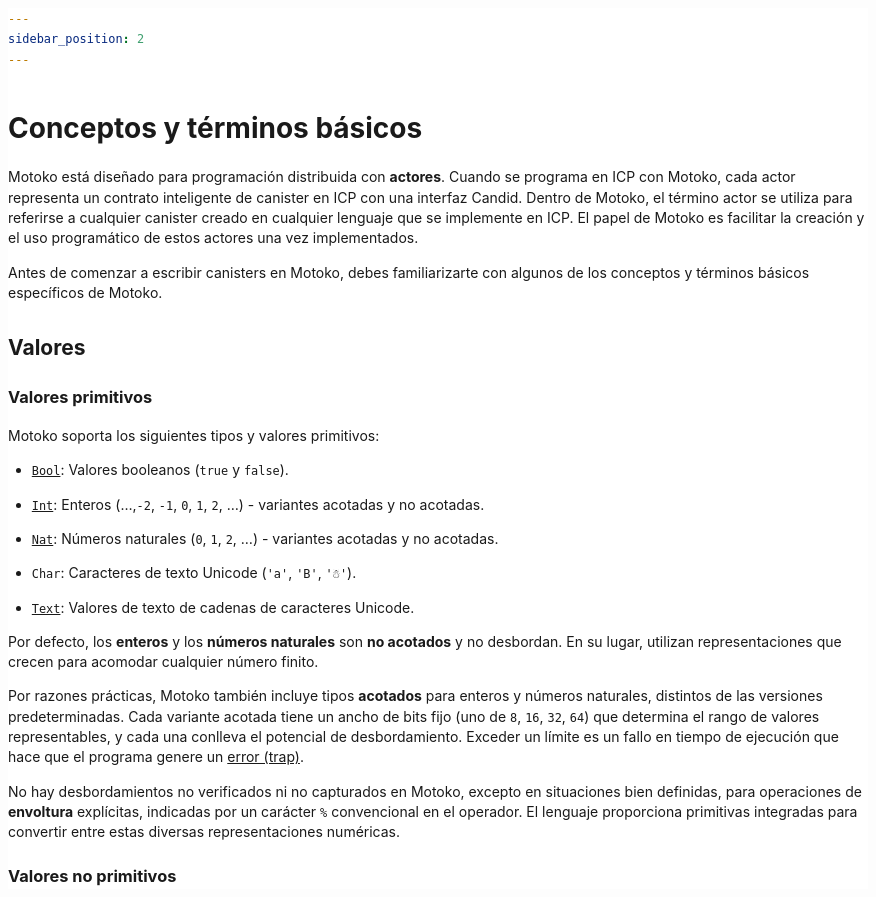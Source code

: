 ```yaml
---
sidebar_position: 2
---
```


# Conceptos y términos básicos

Motoko está diseñado para programación distribuida con **actores**. Cuando se
programa en ICP con Motoko, cada actor representa un contrato inteligente de
canister en ICP con una interfaz Candid. Dentro de Motoko, el término actor se
utiliza para referirse a cualquier canister creado en cualquier lenguaje que se
implemente en ICP. El papel de Motoko es facilitar la creación y el uso
programático de estos actores una vez implementados.

Antes de comenzar a escribir canisters en Motoko, debes familiarizarte con
algunos de los conceptos y términos básicos específicos de Motoko.

## Valores

### Valores primitivos

Motoko soporta los siguientes tipos y valores primitivos:

- [`Bool`](../base/Bool.md): Valores booleanos (`true` y `false`).

- [`Int`](../base/Int.md): Enteros (…​,`-2`, `-1`, `0`, `1`, `2`, …​) -
  variantes acotadas y no acotadas.

- [`Nat`](../base/Nat.md): Números naturales (`0`, `1`, `2`, …​) - variantes
  acotadas y no acotadas.

- `Char`: Caracteres de texto Unicode (`'a'`, `'B'`, `'☃'`).

- [`Text`](../base/Text.md): Valores de texto de cadenas de caracteres Unicode.

Por defecto, los **enteros** y los **números naturales** son **no acotados** y
no desbordan. En su lugar, utilizan representaciones que crecen para acomodar
cualquier número finito.

Por razones prácticas, Motoko también incluye tipos **acotados** para enteros y
números naturales, distintos de las versiones predeterminadas. Cada variante
acotada tiene un ancho de bits fijo (uno de `8`, `16`, `32`, `64`) que determina
el rango de valores representables, y cada una conlleva el potencial de
desbordamiento. Exceder un límite es un fallo en tiempo de ejecución que hace
que el programa genere un [error (trap)](#errores-traps).

No hay desbordamientos no verificados ni no capturados en Motoko, excepto en
situaciones bien definidas, para operaciones de **envoltura** explícitas,
indicadas por un carácter `%` convencional en el operador. El lenguaje
proporciona primitivas integradas para convertir entre estas diversas
representaciones numéricas.

### Valores no primitivos

